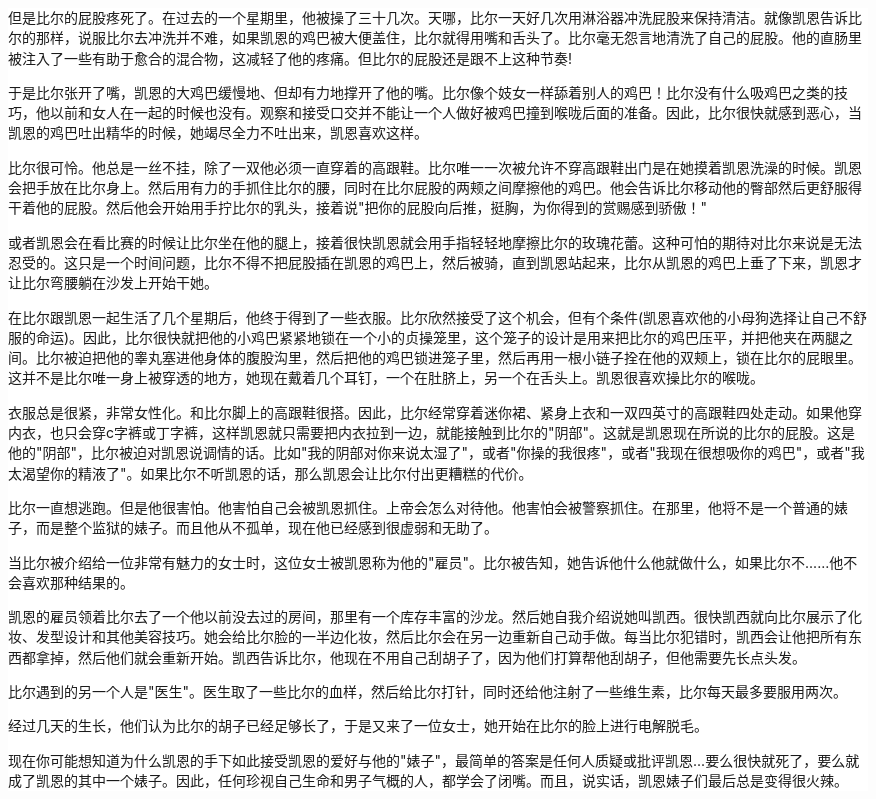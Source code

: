 
但是比尔的屁股疼死了。在过去的一个星期里，他被操了三十几次。天哪，比尔一天好几次用淋浴器冲洗屁股来保持清洁。就像凯恩告诉比尔的那样，说服比尔去冲洗并不难，如果凯恩的鸡巴被大便盖住，比尔就得用嘴和舌头了。比尔毫无怨言地清洗了自己的屁股。他的直肠里被注入了一些有助于愈合的混合物，这减轻了他的疼痛。但比尔的屁股还是跟不上这种节奏!





于是比尔张开了嘴，凯恩的大鸡巴缓慢地、但却有力地撑开了他的嘴。比尔像个妓女一样舔着别人的鸡巴！比尔没有什么吸鸡巴之类的技巧，他以前和女人在一起的时候也没有。观察和接受口交并不能让一个人做好被鸡巴撞到喉咙后面的准备。因此，比尔很快就感到恶心，当凯恩的鸡巴吐出精华的时候，她竭尽全力不吐出来，凯恩喜欢这样。





比尔很可怜。他总是一丝不挂，除了一双他必须一直穿着的高跟鞋。比尔唯一一次被允许不穿高跟鞋出门是在她摸着凯恩洗澡的时候。凯恩会把手放在比尔身上。然后用有力的手抓住比尔的腰，同时在比尔屁股的两颊之间摩擦他的鸡巴。他会告诉比尔移动他的臀部然后更舒服得干着他的屁股。然后他会开始用手拧比尔的乳头，接着说"把你的屁股向后推，挺胸，为你得到的赏赐感到骄傲！"





或者凯恩会在看比赛的时候让比尔坐在他的腿上，接着很快凯恩就会用手指轻轻地摩擦比尔的玫瑰花蕾。这种可怕的期待对比尔来说是无法忍受的。这只是一个时间问题，比尔不得不把屁股插在凯恩的鸡巴上，然后被骑，直到凯恩站起来，比尔从凯恩的鸡巴上垂了下来，凯恩才让比尔弯腰躺在沙发上开始干她。





在比尔跟凯恩一起生活了几个星期后，他终于得到了一些衣服。比尔欣然接受了这个机会，但有个条件(凯恩喜欢他的小母狗选择让自己不舒服的命运)。因此，比尔很快就把他的小鸡巴紧紧地锁在一个小的贞操笼里，这个笼子的设计是用来把比尔的鸡巴压平，并把他夹在两腿之间。比尔被迫把他的睾丸塞进他身体的腹股沟里，然后把他的鸡巴锁进笼子里，然后再用一根小链子拴在他的双颊上，锁在比尔的屁眼里。这并不是比尔唯一身上被穿透的地方，她现在戴着几个耳钉，一个在肚脐上，另一个在舌头上。凯恩很喜欢操比尔的喉咙。



衣服总是很紧，非常女性化。和比尔脚上的高跟鞋很搭。因此，比尔经常穿着迷你裙、紧身上衣和一双四英寸的高跟鞋四处走动。如果他穿内衣，也只会穿c字裤或丁字裤，这样凯恩就只需要把内衣拉到一边，就能接触到比尔的"阴部"。这就是凯恩现在所说的比尔的屁股。这是他的"阴部"，比尔被迫对凯恩说调情的话。比如"我的阴部对你来说太湿了"，或者"你操的我很疼"，或者"我现在很想吸你的鸡巴"，或者"我太渴望你的精液了"。如果比尔不听凯恩的话，那么凯恩会让比尔付出更糟糕的代价。



比尔一直想逃跑。但是他很害怕。他害怕自己会被凯恩抓住。上帝会怎么对待他。他害怕会被警察抓住。在那里，他将不是一个普通的婊子，而是整个监狱的婊子。而且他从不孤单，现在他已经感到很虚弱和无助了。



当比尔被介绍给一位非常有魅力的女士时，这位女士被凯恩称为他的"雇员"。比尔被告知，她告诉他什么他就做什么，如果比尔不......他不会喜欢那种结果的。





凯恩的雇员领着比尔去了一个他以前没去过的房间，那里有一个库存丰富的沙龙。然后她自我介绍说她叫凯西。很快凯西就向比尔展示了化妆、发型设计和其他美容技巧。她会给比尔脸的一半边化妆，然后比尔会在另一边重新自己动手做。每当比尔犯错时，凯西会让他把所有东西都拿掉，然后他们就会重新开始。凯西告诉比尔，他现在不用自己刮胡子了，因为他们打算帮他刮胡子，但他需要先长点头发。





比尔遇到的另一个人是"医生"。医生取了一些比尔的血样，然后给比尔打针，同时还给他注射了一些维生素，比尔每天最多要服用两次。





经过几天的生长，他们认为比尔的胡子已经足够长了，于是又来了一位女士，她开始在比尔的脸上进行电解脱毛。



现在你可能想知道为什么凯恩的手下如此接受凯恩的爱好与他的"婊子"，最简单的答案是任何人质疑或批评凯恩...要么很快就死了，要么就成了凯恩的其中一个婊子。因此，任何珍视自己生命和男子气概的人，都学会了闭嘴。而且，说实话，凯恩婊子们最后总是变得很火辣。



